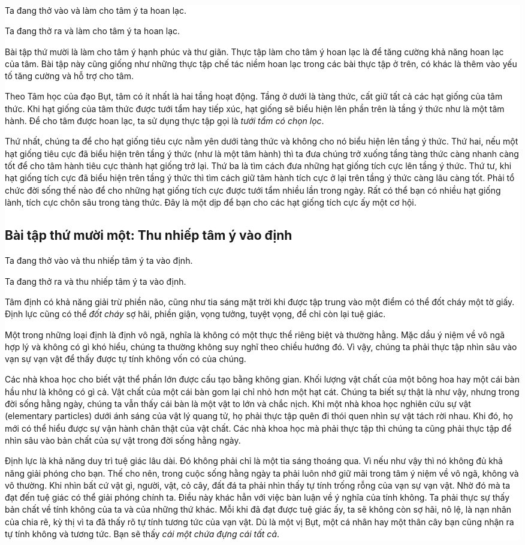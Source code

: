Ta đang thở vào và làm cho tâm ý ta hoan lạc.

Ta đang thở ra và làm cho tâm ý ta hoan lạc.

Bài tập thứ mười là làm cho tâm ý hạnh phúc và thư giãn. Thực tập làm cho tâm ý hoan lạc là để tăng cường khả năng hoan lạc của tâm. Bài tập này cũng giống như những thực tập chế tác niềm hoan lạc trong các bài thực tập ở trên, có khác là thêm vào yếu tố tăng cường và hỗ trợ cho tâm.

Theo Tâm học của đạo Bụt, tâm có ít nhất là hai tầng hoạt động. Tầng ở dưới là tàng thức, cất giữ tất cả các hạt giống của tâm thức. Khi hạt giống của tâm thức được tưới tẩm hay tiếp xúc, hạt giống sẽ biểu hiện lên phần trên là tầng ý thức như là một tâm hành. Để cho tâm được hoan lạc, ta sử dụng thực tập gọi là _tưới tẩm có chọn lọc_.

Thứ nhất, chúng ta để cho hạt giống tiêu cực nằm yên dưới tàng thức và không cho nó biểu hiện lên tầng ý thức. Thứ hai, nếu một hạt giống tiêu cực đã biểu hiện trên tầng ý thức (như là một tâm hành) thì ta đưa chúng trở xuống tầng tàng thức càng nhanh càng tốt để cho tâm hành tiêu cực thành hạt giống trở lại. Thứ ba là tìm cách đưa những hạt giống tích cực lên tầng ý thức. Thứ tư, khi hạt giống tích cực đã biểu hiện trên tầng ý thức thì tìm cách giữ tâm hành tích cực ở lại trên tầng ý thức càng lâu càng tốt. Phải tổ chức đời sống thế nào để cho những hạt giống tích cực được tưới tẩm nhiều lần trong ngày. Rất có thể bạn có nhiều hạt giống lành, tích cực chôn sâu trong tàng thức. Đây là một dịp để bạn cho các hạt giống tích cực ấy một cơ hội.

## Bài tập thứ mười một: Thu nhiếp tâm ý vào định

Ta đang thở vào và thu nhiếp tâm ý ta vào định.

Ta đang thở ra và thu nhiếp tâm ý ta vào định.

Tâm định có khả năng giải trừ phiền não, cũng như tia sáng mặt trời khi được tập trung vào một điểm có thể đốt cháy một tờ giấy. Định lực cũng có thể _đốt cháy_ sợ hãi, phiền giận, vọng tưởng, tuyệt vọng, để chỉ còn lại tuệ giác.

Một trong những loại định là định vô ngã, nghĩa là không có một thực thể riêng biệt và thường hằng. Mặc dầu ý niệm về vô ngã hợp lý và không có gì khó hiểu, chúng ta thường không suy nghĩ theo chiều hướng đó. Vì vậy, chúng ta phải thực tập nhìn sâu vào vạn sự vạn vật để thấy được tự tính không vốn có của chúng.

Các nhà khoa học cho biết vật thể phần lớn được cấu tạo bằng không gian. Khối lượng vật chất của một bông hoa hay một cái bàn hầu như là không có gì cả. Vật chất của một cái bàn gom lại chỉ nhỏ hơn một hạt cát. Chúng ta biết sự thật là như vậy, nhưng trong đời sống hằng ngày, chúng ta vẫn thấy cái bàn là một vật to lớn và chắc nịch. Khi một nhà khoa học nghiên cứu sự vật (elementary particles) dưới ánh sáng của vật lý quang tử, họ phải thực tập quên đi thói quen nhìn sự vật tách rời nhau. Khi đó, họ mới có thể hiểu được sự vận hành chân thật của vật chất. Các nhà khoa học mà phải thực tập thì chúng ta cũng phải thực tập để nhìn sâu vào bản chất của sự vật trong đời sống hằng ngày.

Định lực là khả năng duy trì tuệ giác lâu dài. Đó không phải chỉ là một tia sáng thoáng qua. Vì nếu như vậy thì nó không đủ khả năng giải phóng cho bạn. Thế cho nên, trong cuộc sống hằng ngày ta phải luôn nhớ giữ mãi trong tâm ý niệm về vô ngã, không và vô thường. Khi nhìn bất cứ vật gì, người, vật, cỏ cây, đất đá ta phải nhìn thấy tự tính trống rỗng của vạn sự vạn vật. Nhờ đó mà ta đạt đến tuệ giác có thể giải phóng chính ta. Điều này khác hẳn với việc bàn luận về ý nghĩa của tính không. Ta phải thực sự thấy bản chất về tính không của ta và của những thứ khác. Mỗi khi đã đạt được tuệ giác ấy, ta sẽ không còn sợ hãi, nô lệ, là nạn nhân của chia rẽ, kỳ thị vì ta đã thấy rõ tự tính tương tức của vạn vật. Dù là một vị Bụt, một cá nhân hay một thân cây bạn cũng nhận ra tự tính không và tương tức. Bạn sẽ thấy _cái một chứa đựng cái tất cả_.
